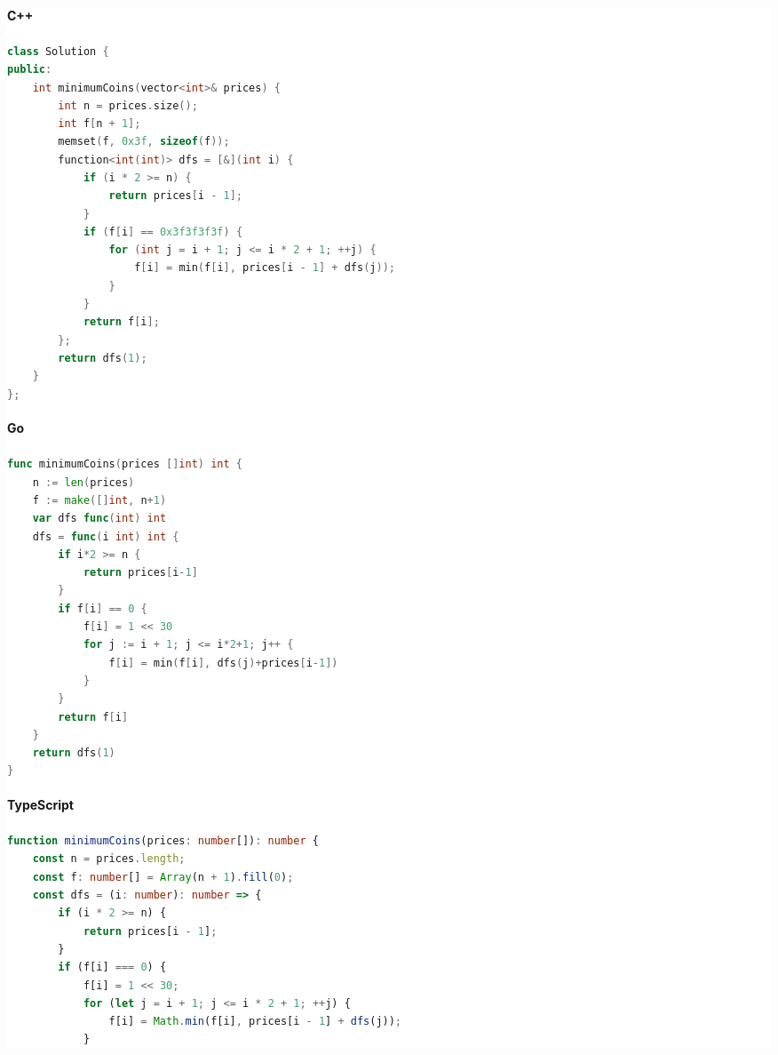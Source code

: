 ```java
```

#### C++

```cpp
class Solution {
public:
    int minimumCoins(vector<int>& prices) {
        int n = prices.size();
        int f[n + 1];
        memset(f, 0x3f, sizeof(f));
        function<int(int)> dfs = [&](int i) {
            if (i * 2 >= n) {
                return prices[i - 1];
            }
            if (f[i] == 0x3f3f3f3f) {
                for (int j = i + 1; j <= i * 2 + 1; ++j) {
                    f[i] = min(f[i], prices[i - 1] + dfs(j));
                }
            }
            return f[i];
        };
        return dfs(1);
    }
};
```

#### Go

```go
func minimumCoins(prices []int) int {
	n := len(prices)
	f := make([]int, n+1)
	var dfs func(int) int
	dfs = func(i int) int {
		if i*2 >= n {
			return prices[i-1]
		}
		if f[i] == 0 {
			f[i] = 1 << 30
			for j := i + 1; j <= i*2+1; j++ {
				f[i] = min(f[i], dfs(j)+prices[i-1])
			}
		}
		return f[i]
	}
	return dfs(1)
}
```

#### TypeScript

```ts
function minimumCoins(prices: number[]): number {
    const n = prices.length;
    const f: number[] = Array(n + 1).fill(0);
    const dfs = (i: number): number => {
        if (i * 2 >= n) {
            return prices[i - 1];
        }
        if (f[i] === 0) {
            f[i] = 1 << 30;
            for (let j = i + 1; j <= i * 2 + 1; ++j) {
                f[i] = Math.min(f[i], prices[i - 1] + dfs(j));
            }
```